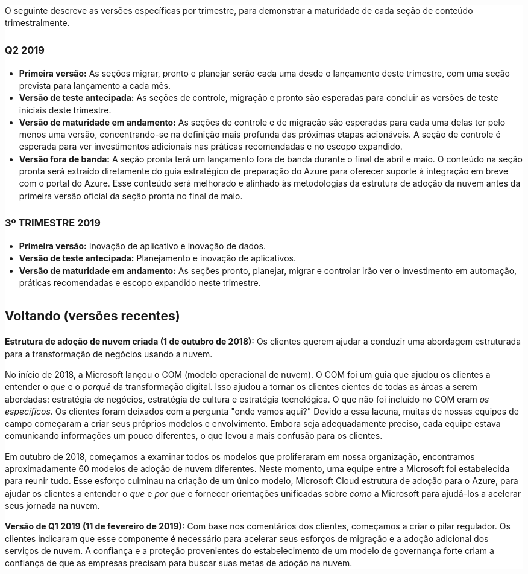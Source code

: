 O seguinte descreve as versões específicas por trimestre, para demonstrar a maturidade de cada seção de conteúdo trimestralmente.

### <a name="q2-2019"></a>Q2 2019

- **Primeira versão:** As seções migrar, pronto e planejar serão cada uma desde o lançamento deste trimestre, com uma seção prevista para lançamento a cada mês.
- **Versão de teste antecipada:** As seções de controle, migração e pronto são esperadas para concluir as versões de teste iniciais deste trimestre.
- **Versão de maturidade em andamento:** As seções de controle e de migração são esperadas para cada uma delas ter pelo menos uma versão, concentrando-se na definição mais profunda das próximas etapas acionáveis. A seção de controle é esperada para ver investimentos adicionais nas práticas recomendadas e no escopo expandido.
- **Versão fora de banda:** A seção pronta terá um lançamento fora de banda durante o final de abril e maio. O conteúdo na seção pronta será extraído diretamente do guia estratégico de preparação do Azure para oferecer suporte à integração em breve com o portal do Azure. Esse conteúdo será melhorado e alinhado às metodologias da estrutura de adoção da nuvem antes da primeira versão oficial da seção pronta no final de maio.

### <a name="q3-2019"></a>3º TRIMESTRE 2019

- **Primeira versão:** Inovação de aplicativo e inovação de dados.
- **Versão de teste antecipada:** Planejamento e inovação de aplicativos.
- **Versão de maturidade em andamento:** As seções pronto, planejar, migrar e controlar irão ver o investimento em automação, práticas recomendadas e escopo expandido neste trimestre.

## <a name="looking-back-recent-releases"></a>Voltando (versões recentes)

**Estrutura de adoção de nuvem criada (1 de outubro de 2018):** Os clientes querem ajudar a conduzir uma abordagem estruturada para a transformação de negócios usando a nuvem.

No início de 2018, a Microsoft lançou o COM (modelo operacional de nuvem). O COM foi um guia que ajudou os clientes a entender o _que_ e o _porquê_ da transformação digital. Isso ajudou a tornar os clientes cientes de todas as áreas a serem abordadas: estratégia de negócios, estratégia de cultura e estratégia tecnológica. O que não foi incluído no COM eram _os específicos._ Os clientes foram deixados com a pergunta "onde vamos aqui?" Devido a essa lacuna, muitas de nossas equipes de campo começaram a criar seus próprios modelos e envolvimento. Embora seja adequadamente preciso, cada equipe estava comunicando informações um pouco diferentes, o que levou a mais confusão para os clientes.

Em outubro de 2018, começamos a examinar todos os modelos que proliferaram em nossa organização, encontramos aproximadamente 60 modelos de adoção de nuvem diferentes. Neste momento, uma equipe entre a Microsoft foi estabelecida para reunir tudo. Esse esforço culminau na criação de um único modelo, Microsoft Cloud estrutura de adoção para o Azure, para ajudar os clientes a entender o _que_ e _por que_ e fornecer orientações unificadas sobre _como_ a Microsoft para ajudá-los a acelerar seus jornada na nuvem.

**Versão de Q1 2019 (11 de fevereiro de 2019):** Com base nos comentários dos clientes, começamos a criar o pilar regulador. Os clientes indicaram que esse componente é necessário para acelerar seus esforços de migração e a adoção adicional dos serviços de nuvem. A confiança e a proteção provenientes do estabelecimento de um modelo de governança forte criam a confiança de que as empresas precisam para buscar suas metas de adoção na nuvem.
